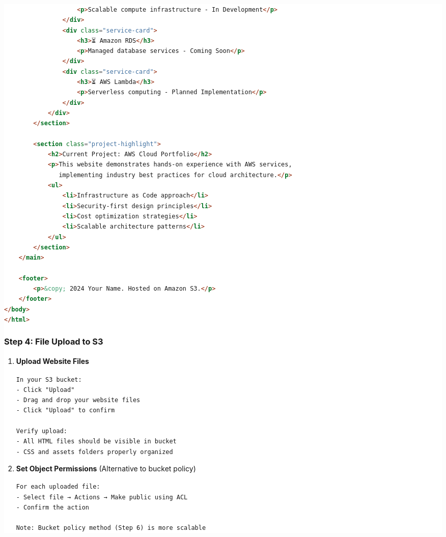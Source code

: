 ```html
                    <p>Scalable compute infrastructure - In Development</p>
                </div>
                <div class="service-card">
                    <h3>⏳ Amazon RDS</h3>
                    <p>Managed database services - Coming Soon</p>
                </div>
                <div class="service-card">
                    <h3>⏳ AWS Lambda</h3>
                    <p>Serverless computing - Planned Implementation</p>
                </div>
            </div>
        </section>

        <section class="project-highlight">
            <h2>Current Project: AWS Cloud Portfolio</h2>
            <p>This website demonstrates hands-on experience with AWS services, 
               implementing industry best practices for cloud architecture.</p>
            <ul>
                <li>Infrastructure as Code approach</li>
                <li>Security-first design principles</li>
                <li>Cost optimization strategies</li>
                <li>Scalable architecture patterns</li>
            </ul>
        </section>
    </main>

    <footer>
        <p>&copy; 2024 Your Name. Hosted on Amazon S3.</p>
    </footer>
</body>
</html>
```

### Step 4: File Upload to S3

1. **Upload Website Files**
   ```
   In your S3 bucket:
   - Click "Upload"
   - Drag and drop your website files
   - Click "Upload" to confirm
   
   Verify upload:
   - All HTML files should be visible in bucket
   - CSS and assets folders properly organized
   ```

2. **Set Object Permissions** (Alternative to bucket policy)
   ```
   For each uploaded file:
   - Select file → Actions → Make public using ACL
   - Confirm the action
   
   Note: Bucket policy method (Step 6) is more scalable
   ```

